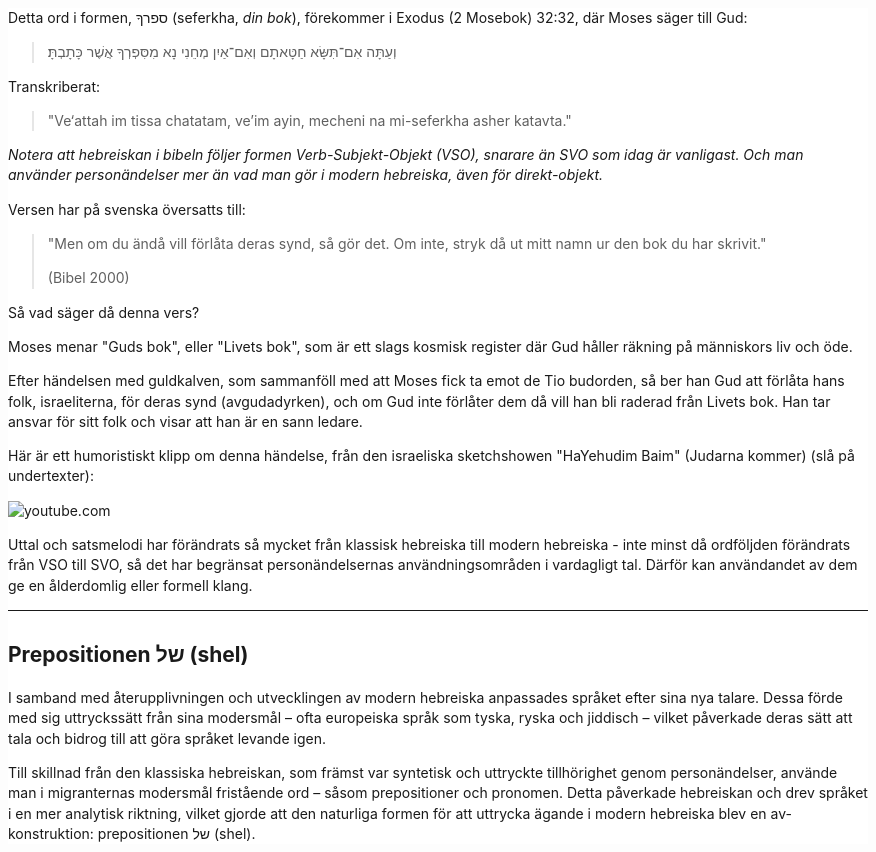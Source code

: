 Detta ord i formen, ספרךָ (seferkha, _din bok_), förekommer i Exodus (2 Mosebok) 32:32, där Moses säger till Gud:

<blockquote class="blockquote">
וְעַתָּה אִם־תִּשָּׂא חַטָּאתָם וְאִם־אַיִן מְחֵנִי נָא מִסִּפְרְךָ אֲשֶׁר כָּתָבְתָּ׃
</blockquote>

Transkriberat:

<blockquote class="blockquote">
"Ve‘attah im tissa chatatam, ve’im ayin, mecheni na mi-seferkha asher katavta."
</blockquote>

_Notera att hebreiskan i bibeln följer formen Verb-Subjekt-Objekt (VSO), snarare än SVO som idag är vanligast. Och man använder personändelser mer än vad man gör i modern hebreiska, även för direkt-objekt._

Versen har på svenska översatts till:

<blockquote class="blockquote">
"Men om du ändå vill förlåta deras synd, så gör det. Om inte, stryk då ut mitt namn ur den bok du har skrivit."

(Bibel 2000)</blockquote>

Så vad säger då denna vers?

Moses menar "Guds bok", eller "Livets bok", som är ett slags kosmisk register där Gud håller räkning på människors liv och öde. 

Efter händelsen med guldkalven, som sammanföll med att Moses fick ta emot de Tio budorden, så ber han Gud att förlåta hans folk, israeliterna, för deras synd (avgudadyrken), och om Gud inte förlåter dem då vill han bli raderad från Livets bok. Han tar ansvar för sitt folk och visar att han är en sann ledare.

Här är ett humoristiskt klipp om denna händelse, från den israeliska sketchshowen "HaYehudim Baim" (Judarna kommer) (slå på undertexter):

![youtube.com](https://www.youtube.com/watch?v=s9DTz0Mnr2Q)

Uttal och satsmelodi har förändrats så mycket från klassisk hebreiska till modern hebreiska - inte minst då ordföljden förändrats från VSO till SVO, så det har begränsat personändelsernas användningsområden i vardagligt tal. Därför kan användandet av dem ge en ålderdomlig eller formell klang.

---

## Prepositionen של (shel)

I samband med återupplivningen och utvecklingen av modern hebreiska anpassades språket efter sina nya talare. Dessa förde med sig uttryckssätt från sina modersmål – ofta europeiska språk som tyska, ryska och jiddisch – vilket påverkade deras sätt att tala och bidrog till att göra språket levande igen.

Till skillnad från den klassiska hebreiskan, som främst var syntetisk och uttryckte tillhörighet genom personändelser, använde man i migranternas modersmål fristående ord – såsom prepositioner och pronomen. Detta påverkade hebreiskan och drev språket i en mer analytisk riktning, vilket gjorde att den naturliga formen för att uttrycka ägande i modern hebreiska blev en av-konstruktion: prepositionen של (shel).
